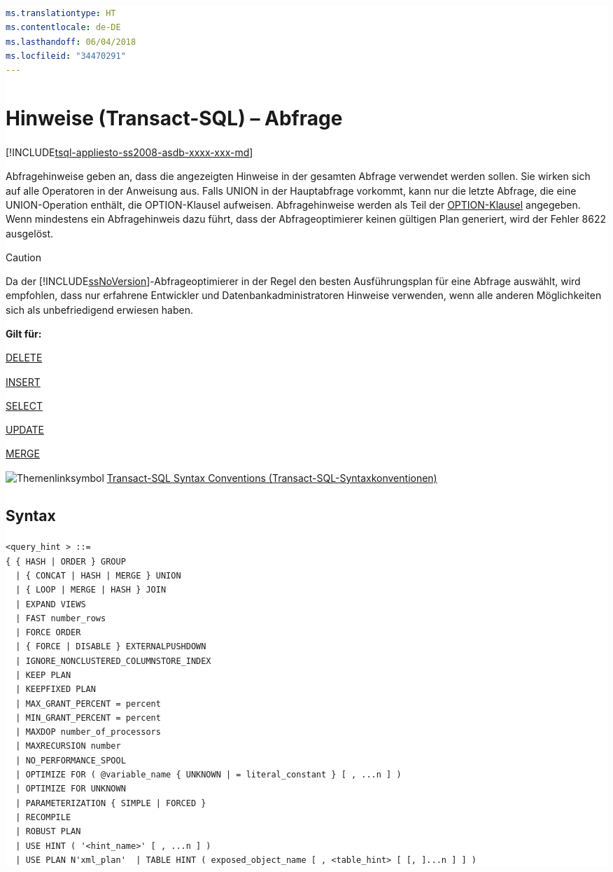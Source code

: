 ```yaml
ms.translationtype: HT
ms.contentlocale: de-DE
ms.lasthandoff: 06/04/2018
ms.locfileid: "34470291"
---
```

# <a name="hints-transact-sql---query"></a>Hinweise (Transact-SQL) – Abfrage
[!INCLUDE[tsql-appliesto-ss2008-asdb-xxxx-xxx-md](../../includes/tsql-appliesto-ss2008-asdb-xxxx-xxx-md.md)]

  Abfragehinweise geben an, dass die angezeigten Hinweise in der gesamten Abfrage verwendet werden sollen. Sie wirken sich auf alle Operatoren in der Anweisung aus. Falls UNION in der Hauptabfrage vorkommt, kann nur die letzte Abfrage, die eine UNION-Operation enthält, die OPTION-Klausel aufweisen. Abfragehinweise werden als Teil der [OPTION-Klausel](../../t-sql/queries/option-clause-transact-sql.md) angegeben. Wenn mindestens ein Abfragehinweis dazu führt, dass der Abfrageoptimierer keinen gültigen Plan generiert, wird der Fehler 8622 ausgelöst.  
  
> [!CAUTION]  
> Da der [!INCLUDE[ssNoVersion](../../includes/ssnoversion-md.md)]-Abfrageoptimierer in der Regel den besten Ausführungsplan für eine Abfrage auswählt, wird empfohlen, dass nur erfahrene Entwickler und Datenbankadministratoren Hinweise verwenden, wenn alle anderen Möglichkeiten sich als unbefriedigend erwiesen haben.  
  
 **Gilt für:**  
  
 [DELETE](../../t-sql/statements/delete-transact-sql.md)  
  
 [INSERT](../../t-sql/statements/insert-transact-sql.md)  
  
 [SELECT](../../t-sql/queries/select-transact-sql.md)  
  
 [UPDATE](../../t-sql/queries/update-transact-sql.md)  
  
 [MERGE](../../t-sql/statements/merge-transact-sql.md)  
  
 ![Themenlinksymbol](../../database-engine/configure-windows/media/topic-link.gif "Topic link icon") [Transact-SQL Syntax Conventions (Transact-SQL-Syntaxkonventionen)](../../t-sql/language-elements/transact-sql-syntax-conventions-transact-sql.md)  
  
## <a name="syntax"></a>Syntax  
  
```  
<query_hint > ::=   
{ { HASH | ORDER } GROUP   
  | { CONCAT | HASH | MERGE } UNION   
  | { LOOP | MERGE | HASH } JOIN   
  | EXPAND VIEWS   
  | FAST number_rows   
  | FORCE ORDER   
  | { FORCE | DISABLE } EXTERNALPUSHDOWN  
  | IGNORE_NONCLUSTERED_COLUMNSTORE_INDEX  
  | KEEP PLAN   
  | KEEPFIXED PLAN  
  | MAX_GRANT_PERCENT = percent  
  | MIN_GRANT_PERCENT = percent  
  | MAXDOP number_of_processors   
  | MAXRECURSION number   
  | NO_PERFORMANCE_SPOOL   
  | OPTIMIZE FOR ( @variable_name { UNKNOWN | = literal_constant } [ , ...n ] )  
  | OPTIMIZE FOR UNKNOWN  
  | PARAMETERIZATION { SIMPLE | FORCED }  
  | RECOMPILE  
  | ROBUST PLAN   
  | USE HINT ( '<hint_name>' [ , ...n ] )
  | USE PLAN N'xml_plan'  | TABLE HINT ( exposed_object_name [ , <table_hint> [ [, ]...n ] ] )  
```